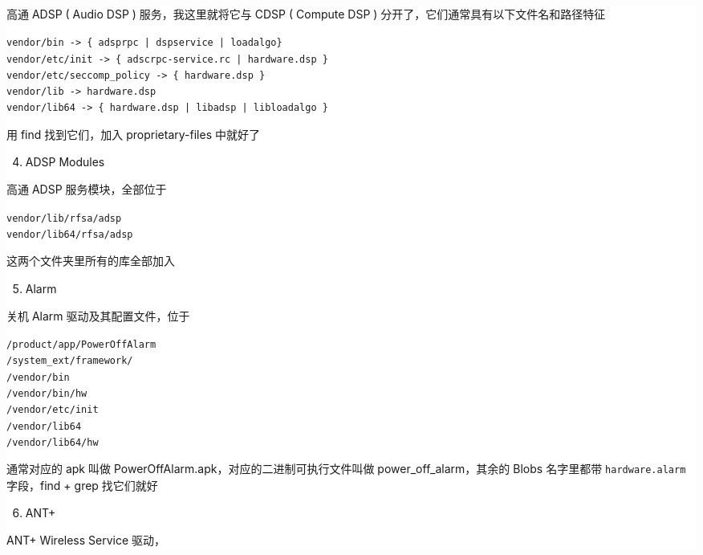 高通 ADSP ( Audio DSP ) 服务，我这里就将它与 CDSP ( Compute DSP ) 分开了，它们通常具有以下文件名和路径特征

```
vendor/bin -> { adsprpc | dspservice | loadalgo}
vendor/etc/init -> { adscrpc-service.rc | hardware.dsp }
vendor/etc/seccomp_policy -> { hardware.dsp }
vendor/lib -> hardware.dsp
vendor/lib64 -> { hardware.dsp | libadsp | libloadalgo }
```
用 find 找到它们，加入 proprietary-files 中就好了

4. ADSP Modules

高通 ADSP 服务模块，全部位于

```
vendor/lib/rfsa/adsp
vendor/lib64/rfsa/adsp
```
这两个文件夹里所有的库全部加入

5. Alarm

关机 Alarm 驱动及其配置文件，位于

```
/product/app/PowerOffAlarm
/system_ext/framework/
/vendor/bin
/vendor/bin/hw
/vendor/etc/init
/vendor/lib64
/vendor/lib64/hw
```

通常对应的 apk 叫做 PowerOffAlarm.apk，对应的二进制可执行文件叫做 power_off_alarm，其余的 Blobs 名字里都带 ```hardware.alarm``` 字段，find + grep 找它们就好

6. ANT+

ANT+ Wireless Service 驱动，